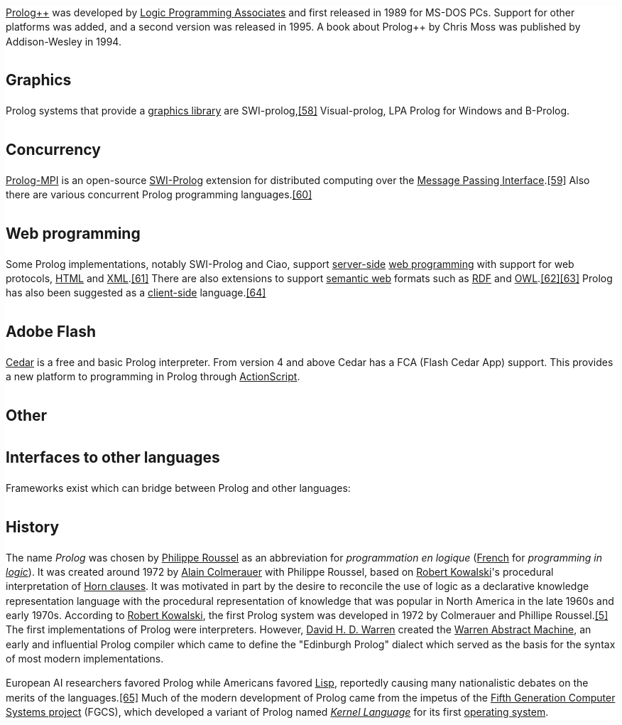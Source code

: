 [Prolog++][150] was developed by [Logic Programming Associates][151] and first released in 1989 for MS-DOS PCs. Support for other platforms was added, and a second version was released in 1995\. A book about Prolog++ by Chris Moss was published by Addison-Wesley in 1994\.

## Graphics

Prolog systems that provide a [graphics library][152] are SWI-prolog,[\[58\]][153] Visual-prolog, LPA Prolog for Windows and B-Prolog.

## Concurrency

[Prolog-MPI][154] is an open-source [SWI-Prolog][155] extension for distributed computing over the [Message Passing Interface][156].[\[59\]][157] Also there are various concurrent Prolog programming languages.[\[60\]][158]

## Web programming

Some Prolog implementations, notably SWI-Prolog and Ciao, support [server-side][159] [web programming][160] with support for web protocols, [HTML][161] and [XML][162].[\[61\]][163] There are also extensions to support [semantic web][164] formats such as [RDF][165] and [OWL][166].[\[62\]][167][\[63\]][168] Prolog has also been suggested as a [client-side][169] language.[\[64\]][170]

## Adobe Flash

[Cedar][171] is a free and basic Prolog interpreter. From version 4 and above Cedar has a FCA (Flash Cedar App) support. This provides a new platform to programming in Prolog through [ActionScript][172].

## Other

## Interfaces to other languages

Frameworks exist which can bridge between Prolog and other languages:

## History

The name _Prolog_ was chosen by [Philippe Roussel][173] as an abbreviation for _programmation en logique_ ([French][174] for _programming in [logic][175]_). It was created around 1972 by [Alain Colmerauer][12] with Philippe Roussel, based on [Robert Kowalski][176]'s procedural interpretation of [Horn clauses][177]. It was motivated in part by the desire to reconcile the use of logic as a declarative knowledge representation language with the procedural representation of knowledge that was popular in North America in the late 1960s and early 1970s. According to [Robert Kowalski][176], the first Prolog system was developed in 1972 by Colmerauer and Phillipe Roussel.[\[5\]][15] The first implementations of Prolog were interpreters. However, [David H. D. Warren][178] created the [Warren Abstract Machine][86], an early and influential Prolog compiler which came to define the "Edinburgh Prolog" dialect which served as the basis for the syntax of most modern implementations.

European AI researchers favored Prolog while Americans favored [Lisp][179], reportedly causing many nationalistic debates on the merits of the languages.[\[65\]][180] Much of the modern development of Prolog came from the impetus of the [Fifth Generation Computer Systems project][110] (FGCS), which developed a variant of Prolog named _[Kernel Language][181]_ for its first [operating system][182].


[0]: /wiki/Logic_programming "Logic programming"
[1]: /wiki/Artificial_intelligence "Artificial intelligence"
[2]: /wiki/Computational_linguistics "Computational linguistics"
[3]: #cite_note-Clocksin2003-1
[4]: #cite_note-Bratko2001-2
[5]: #cite_note-Covington1994-3
[6]: /wiki/First-order_logic "First-order logic"
[7]: /wiki/Formal_logic "Formal logic"
[8]: /wiki/Programming_language "Programming language"
[9]: /wiki/Declarative_programming "Declarative programming"
[10]: /wiki/Rule_of_inference "Rule of inference"
[11]: #cite_note-lloyd84-4
[12]: /wiki/Alain_Colmerauer "Alain Colmerauer"
[13]: /wiki/Marseille "Marseille"
[14]: /wiki/France "France"
[15]: #cite_note-Kowalski-5
[16]: #cite_note-6
[17]: #cite_note-7
[18]: /wiki/Automated_theorem_proving "Automated theorem proving"
[19]: #cite_note-8
[20]: /wiki/Expert_system "Expert system"
[21]: #cite_note-9
[22]: /wiki/Natural_language_processing "Natural language processing"
[23]: #cite_note-10
[24]: #cite_note-lally-11
[25]: /wiki/Graphical_user_interface "Graphical user interface"
[26]: /wiki/Resolution_(logic) "Resolution (logic)"
[27]: /wiki/Refutation "Refutation"
[28]: /wiki/Logical_consequence "Logical consequence"
[29]: /wiki/Predicate_(mathematical_logic) "Predicate (mathematical logic)"
[30]: /wiki/Truth_value "Truth value"
[31]: /wiki/Imperative_programming "Imperative programming"
[32]: /wiki/Data_type "Data type"
[33]: /wiki/Horn_clauses "Horn clauses"
[34]: /wiki/Predicate_(mathematics) "Predicate (mathematics)"
[35]: /wiki/Operator_(programming) "Operator (programming)"
[36]: /wiki/Logical_conjunction "Logical conjunction"
[37]: /wiki/Logical_disjunction "Logical disjunction"
[38]: /wiki/Input/output "Input/output"
[39]: /wiki/SLD_resolution "SLD resolution"
[40]: /wiki/Backtracking "Backtracking"
[41]: /wiki/Negation_as_failure "Negation as failure"
[42]: /wiki/Non-monotonic_logic "Non-monotonic logic"
[43]: /wiki/Soundness "Soundness"
[44]: /wiki/Ground_expression "Ground expression"
[45]: #cite_note-12
[46]: /wiki/Definite_clause_grammar "Definite clause grammar"
[47]: /wiki/Quicksort "Quicksort"
[48]: /wiki/Design_pattern_(computer_science) "Design pattern (computer science)"
[49]: /wiki/Software_design "Software design"
[50]: #cite_note-13
[51]: #cite_note-14
[52]: #cite_note-15
[53]: #cite_note-Gegg-harrison1995-16
[54]: #cite_note-17
[55]: /wiki/Higher_order_programming "Higher order programming"
[56]: #cite_note-Naish1996-18
[57]: #cite_note-19
[58]: #cite_note-ISO_13211-20
[59]: /wiki/Currying "Currying"
[60]: /wiki/List_comprehension "List comprehension"
[61]: /wiki/Perfect_numbers "Perfect numbers"
[62]: /wiki/Map_(higher-order_function) "Map (higher-order function)"
[63]: /wiki/Functional_programming "Functional programming"
[64]: /wiki/HiLog "HiLog"
[65]: /wiki/%CE%9BProlog "ΛProlog"
[66]: /wiki/Programming_in_the_large "Programming in the large"
[67]: /wiki/Modular_programming "Modular programming"
[68]: #cite_note-21
[69]: #cite_note-cs.kuleuven.ac.be-22
[70]: /wiki/Wikipedia:Please_clarify "Wikipedia:Please clarify"
[71]: /wiki/Monads_in_functional_programming "Monads in functional programming"
[72]: /wiki/Homoiconic "Homoiconic"
[73]: /wiki/Reflection_(computer_science) "Reflection (computer science)"
[74]: /wiki/Meta-circular_evaluator "Meta-circular evaluator"
[75]: #cite_note-AOP94-23
[76]: /wiki/Predicate_logic "Predicate logic"
[77]: /wiki/Turing_completeness "Turing completeness"
[78]: /wiki/International_Organization_for_Standardization "International Organization for Standardization"
[79]: #cite_note-24
[80]: #cite_note-Cor.1-25
[81]: #cite_note-Cor.2-26
[82]: /wiki/JTC1 "JTC1"
[83]: /wiki/SC22 "SC22"
[84]: #cite_note-WG17-27
[85]: #cite_note-X3J17-28
[86]: /wiki/Warren_Abstract_Machine "Warren Abstract Machine"
[87]: #cite_note-29
[88]: /wiki/Abstract_interpretation "Abstract interpretation"
[89]: #cite_note-30
[90]: /w/index.php?title=Clause_binarization&action=edit&redlink=1 "Clause binarization (page does not exist)"
[91]: /wiki/Stack_machines "Stack machines"
[92]: /wiki/Wikipedia:Citation_needed "Wikipedia:Citation needed"
[93]: /wiki/Tail_call#Tail_call_optimization "Tail call"
[94]: /wiki/Tail_recursion "Tail recursion"
[95]: /wiki/Term_indexing "Term indexing"
[96]: /wiki/Data_structure "Data structure"
[97]: /wiki/Sublinear_time "Sublinear time"
[98]: #cite_note-31
[99]: /wiki/Superimposed_code "Superimposed code"
[100]: #cite_note-WisePowers-32
[101]: #cite_note-Colomb-33
[102]: /wiki/WordNet "WordNet"
[103]: /wiki/BProlog "BProlog"
[104]: /wiki/XSB "XSB"
[105]: /wiki/Memoization "Memoization"
[106]: #cite_note-34
[107]: #cite_note-35
[108]: #cite_note-36
[109]: /wiki/Space-time_tradeoff "Space-time tradeoff"
[110]: /wiki/Fifth_Generation_Computer_Systems_project "Fifth Generation Computer Systems project"
[111]: #cite_note-37
[112]: #cite_note-38
[113]: #cite_note-39
[114]: #cite_note-40
[115]: /wiki/Field_programmable_gate_array "Field programmable gate array"
[116]: #cite_note-41
[117]: #cite_note-RealWorld-42
[118]: #cite_note-43
[119]: #cite_note-44
[120]: #cite_note-rethinking-45
[121]: /wiki/Cut_(logic_programming) "Cut (logic programming)"
[122]: #cite_note-46
[123]: #cite_note-47
[124]: /wiki/Datalog "Datalog"
[125]: /wiki/Type_system "Type system"
[126]: /wiki/Constraint_logic_programming "Constraint logic programming"
[127]: /wiki/Linear_logic "Linear logic"
[128]: /wiki/Higher-order_logic "Higher-order logic"
[129]: #cite_note-48
[130]: #cite_note-49
[131]: #cite_note-50
[132]: /wiki/Type_safety "Type safety"
[133]: #cite_note-cite_doi.7C10.1007.2FBF01213601-51
[134]: #cite_note-craft-52
[135]: #cite_note-53
[136]: #cite_note-54
[137]: /wiki/Constraint_satisfaction "Constraint satisfaction"
[138]: #cite_note-55
[139]: #cite_note-56
[140]: /wiki/Combinatorial_optimisation "Combinatorial optimisation"
[141]: #cite_note-57
[142]: /wiki/Production_scheduling "Production scheduling"
[143]: /wiki/Flora-2 "Flora-2"
[144]: /wiki/F-logic "F-logic"
[145]: /wiki/Transaction_logic "Transaction logic"
[146]: /wiki/Defeasible_reasoning "Defeasible reasoning"
[147]: /wiki/Logtalk "Logtalk"
[148]: /wiki/Oblog "Oblog"
[149]: /wiki/Objlog "Objlog"
[150]: /wiki/Prolog%2B%2B "Prolog++"
[151]: /wiki/Logic_Programming_Associates "Logic Programming Associates"
[152]: /wiki/Graphics_library "Graphics library"
[153]: #cite_note-58
[154]: /w/index.php?title=Prolog-MPI&action=edit&redlink=1 "Prolog-MPI (page does not exist)"
[155]: /wiki/SWI-Prolog "SWI-Prolog"
[156]: /wiki/Message_Passing_Interface "Message Passing Interface"
[157]: #cite_note-59
[158]: #cite_note-60
[159]: /wiki/Server-side "Server-side"
[160]: /wiki/Web_programming "Web programming"
[161]: /wiki/HTML "HTML"
[162]: /wiki/XML "XML"
[163]: #cite_note-61
[164]: /wiki/Semantic_web "Semantic web"
[165]: /wiki/Resource_Description_Framework "Resource Description Framework"
[166]: /wiki/Web_Ontology_Language "Web Ontology Language"
[167]: #cite_note-62
[168]: #cite_note-63
[169]: /wiki/Client-side "Client-side"
[170]: #cite_note-64
[171]: http://sites.google.com/site/cedarprolog/
[172]: /wiki/ActionScript "ActionScript"
[173]: /w/index.php?title=Philippe_Roussel&action=edit&redlink=1 "Philippe Roussel (page does not exist)"
[174]: /wiki/French_language "French language"
[175]: /wiki/Logic "Logic"
[176]: /wiki/Robert_Kowalski "Robert Kowalski"
[177]: /wiki/Horn_clause "Horn clause"
[178]: /wiki/David_H._D._Warren "David H. D. Warren"
[179]: /wiki/Lisp_(programming_language) "Lisp (programming language)"
[180]: #cite_note-pountain198410-65
[181]: /wiki/KL1 "KL1"
[182]: /wiki/Operating_system "Operating system"
[183]: /wiki/Watson_(computer) "Watson (computer)"
[184]: /wiki/UIMA "UIMA"
[185]: /wiki/SUSE_Linux_Enterprise_Server "SUSE Linux Enterprise Server"
[186]: /wiki/Apache_Hadoop "Apache Hadoop"
[187]: /wiki/Pattern_matching "Pattern matching"
